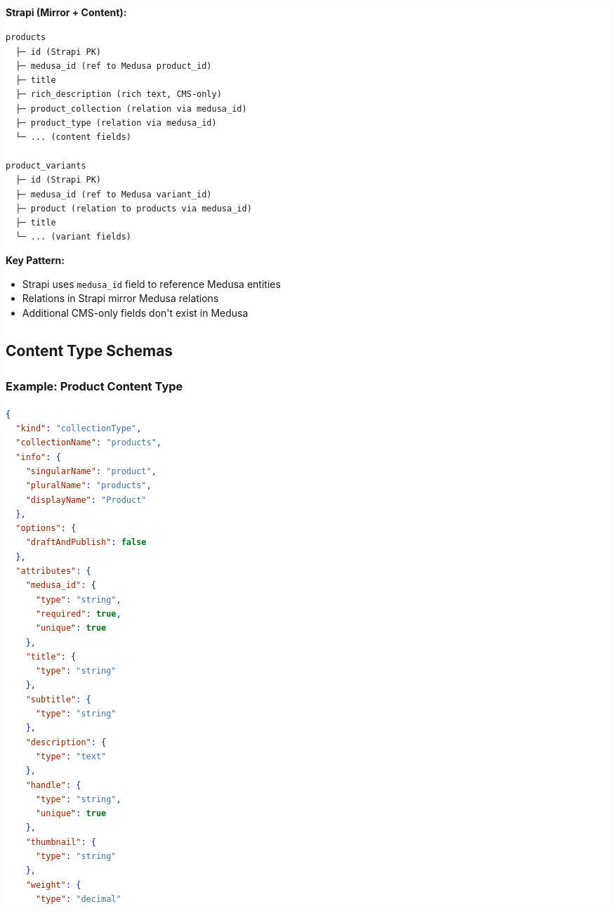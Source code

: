 **Strapi (Mirror + Content):**
```
products
  ├─ id (Strapi PK)
  ├─ medusa_id (ref to Medusa product_id)
  ├─ title
  ├─ rich_description (rich text, CMS-only)
  ├─ product_collection (relation via medusa_id)
  ├─ product_type (relation via medusa_id)
  └─ ... (content fields)

product_variants
  ├─ id (Strapi PK)
  ├─ medusa_id (ref to Medusa variant_id)
  ├─ product (relation to products via medusa_id)
  ├─ title
  └─ ... (variant fields)
```

**Key Pattern:**
- Strapi uses `medusa_id` field to reference Medusa entities
- Relations in Strapi mirror Medusa relations
- Additional CMS-only fields don't exist in Medusa

## Content Type Schemas

### Example: Product Content Type

```json
{
  "kind": "collectionType",
  "collectionName": "products",
  "info": {
    "singularName": "product",
    "pluralName": "products",
    "displayName": "Product"
  },
  "options": {
    "draftAndPublish": false
  },
  "attributes": {
    "medusa_id": {
      "type": "string",
      "required": true,
      "unique": true
    },
    "title": {
      "type": "string"
    },
    "subtitle": {
      "type": "string"
    },
    "description": {
      "type": "text"
    },
    "handle": {
      "type": "string",
      "unique": true
    },
    "thumbnail": {
      "type": "string"
    },
    "weight": {
      "type": "decimal"
```